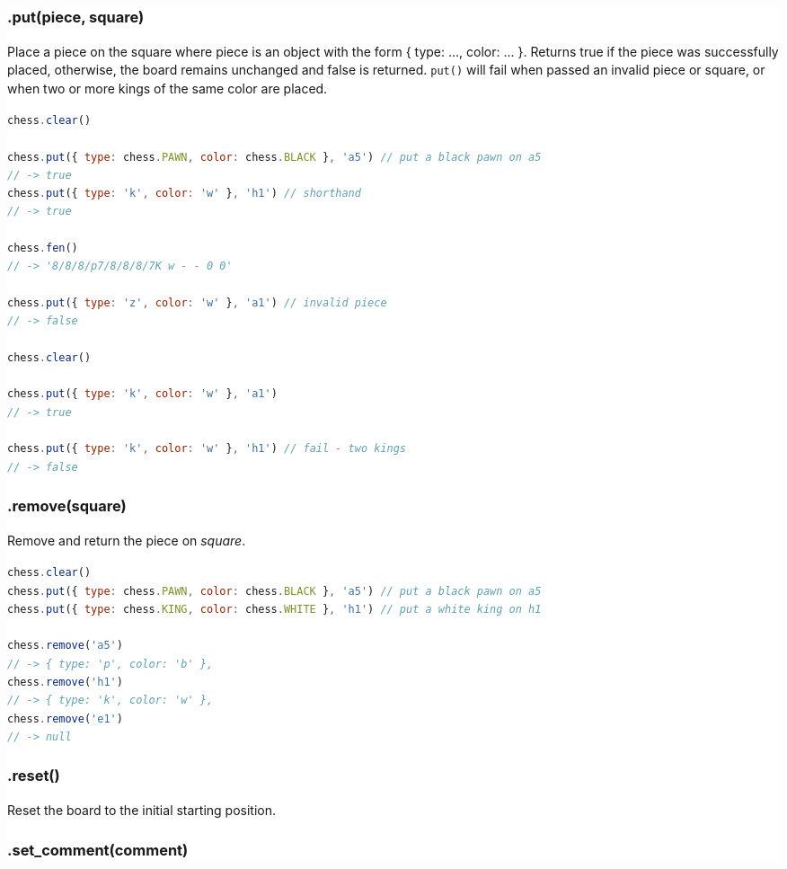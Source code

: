 ### .put(piece, square)

Place a piece on the square where piece is an object with the form
{ type: ..., color: ... }. Returns true if the piece was successfully placed,
otherwise, the board remains unchanged and false is returned. `put()` will fail
when passed an invalid piece or square, or when two or more kings of the
same color are placed.

```js
chess.clear()

chess.put({ type: chess.PAWN, color: chess.BLACK }, 'a5') // put a black pawn on a5
// -> true
chess.put({ type: 'k', color: 'w' }, 'h1') // shorthand
// -> true

chess.fen()
// -> '8/8/8/p7/8/8/8/7K w - - 0 0'

chess.put({ type: 'z', color: 'w' }, 'a1') // invalid piece
// -> false

chess.clear()

chess.put({ type: 'k', color: 'w' }, 'a1')
// -> true

chess.put({ type: 'k', color: 'w' }, 'h1') // fail - two kings
// -> false
```

### .remove(square)

Remove and return the piece on _square_.

```js
chess.clear()
chess.put({ type: chess.PAWN, color: chess.BLACK }, 'a5') // put a black pawn on a5
chess.put({ type: chess.KING, color: chess.WHITE }, 'h1') // put a white king on h1

chess.remove('a5')
// -> { type: 'p', color: 'b' },
chess.remove('h1')
// -> { type: 'k', color: 'w' },
chess.remove('e1')
// -> null
```

### .reset()

Reset the board to the initial starting position.

### .set_comment(comment)
